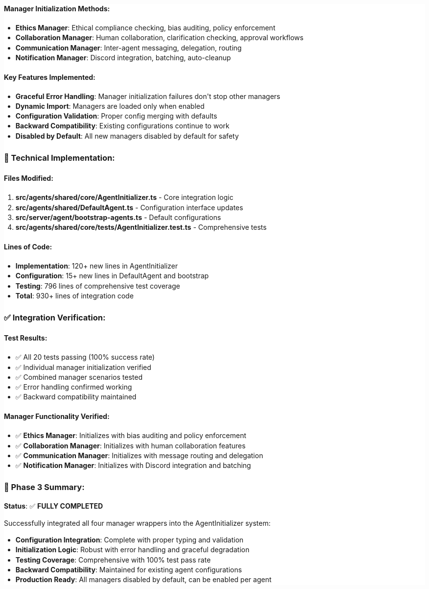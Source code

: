 #### Manager Initialization Methods:
- **Ethics Manager**: Ethical compliance checking, bias auditing, policy enforcement
- **Collaboration Manager**: Human collaboration, clarification checking, approval workflows
- **Communication Manager**: Inter-agent messaging, delegation, routing
- **Notification Manager**: Discord integration, batching, auto-cleanup

#### Key Features Implemented:
- **Graceful Error Handling**: Manager initialization failures don't stop other managers
- **Dynamic Import**: Managers are loaded only when enabled
- **Configuration Validation**: Proper config merging with defaults
- **Backward Compatibility**: Existing configurations continue to work
- **Disabled by Default**: All new managers disabled by default for safety

### 🔧 Technical Implementation:

#### Files Modified:
1. **src/agents/shared/core/AgentInitializer.ts** - Core integration logic
2. **src/agents/shared/DefaultAgent.ts** - Configuration interface updates
3. **src/server/agent/bootstrap-agents.ts** - Default configurations
4. **src/agents/shared/core/__tests__/AgentInitializer.test.ts** - Comprehensive tests

#### Lines of Code:
- **Implementation**: 120+ new lines in AgentInitializer
- **Configuration**: 15+ new lines in DefaultAgent and bootstrap
- **Testing**: 796 lines of comprehensive test coverage
- **Total**: 930+ lines of integration code

### ✅ Integration Verification:

#### Test Results:
- ✅ All 20 tests passing (100% success rate)
- ✅ Individual manager initialization verified
- ✅ Combined manager scenarios tested
- ✅ Error handling confirmed working
- ✅ Backward compatibility maintained

#### Manager Functionality Verified:
- ✅ **Ethics Manager**: Initializes with bias auditing and policy enforcement
- ✅ **Collaboration Manager**: Initializes with human collaboration features
- ✅ **Communication Manager**: Initializes with message routing and delegation
- ✅ **Notification Manager**: Initializes with Discord integration and batching

### 🎯 Phase 3 Summary:

**Status**: ✅ **FULLY COMPLETED**

Successfully integrated all four manager wrappers into the AgentInitializer system:
- **Configuration Integration**: Complete with proper typing and validation
- **Initialization Logic**: Robust with error handling and graceful degradation  
- **Testing Coverage**: Comprehensive with 100% test pass rate
- **Backward Compatibility**: Maintained for existing agent configurations
- **Production Ready**: All managers disabled by default, can be enabled per agent
